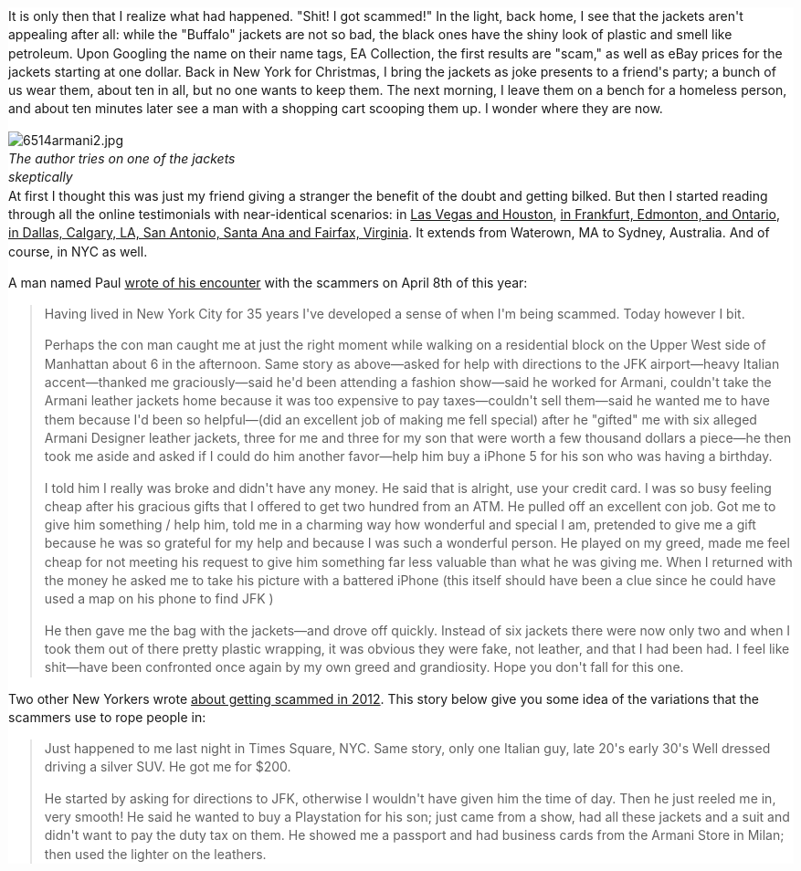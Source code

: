 <p>It is only then that I realize what had happened. &quot;Shit! I got scammed!&quot; In the light, back home, I see that the jackets aren&apos;t appealing after all: while the &quot;Buffalo&quot; jackets are not so bad, the black ones have the shiny look of plastic and smell like petroleum. Upon Googling the name on their name tags, EA Collection, the first results are &quot;scam,&quot; as well as eBay prices for the jackets starting at one dollar. Back in New York for Christmas, I bring the jackets as joke presents to a friend&apos;s party; a bunch of us wear them, about ten in all, but no one wants to keep them. The next morning, I leave them on a bench for a homeless person, and about ten minutes later see a man with a shopping cart scooping them up. I wonder where they are now.</p></blockquote><p></p>

<p><span class="mt-enclosure mt-enclosure-image" style="display: inline;"> </span></p><div class="image-right"> <img alt="6514armani2.jpg" src="https://web.archive.org/web/20150429083650im_/http://gothamist.com/attachments/byakas/6514armani2.jpg" width="250" height="389"> <br> <i style=" width:250px; ;display:block"> The author tries on one of the jackets skeptically</i></div> At first I thought this was just my friend giving a stranger the benefit of the doubt and getting bilked. But then I started reading through all the online testimonials with near-identical scenarios: in <a href="https://web.archive.org/web/20150429083650/http://www.8newsnow.com/story/22022677/8-on-your-side-man-scammed-with-fake-armani-jackets">Las Vegas and Houston</a>, <a href="https://web.archive.org/web/20150429083650/http://scam-detector.com/face-to-face-scams/italian-fashion-man">in Frankfurt, Edmonton, and Ontario</a>, <a href="https://web.archive.org/web/20150429083650/http://www.fairfaxunderground.com/forum/read/2/604099/page-2.html">in Dallas, Calgary, LA, San Antonio, Santa Ana and Fairfax, Virginia</a>. It extends from Waterown, MA to Sydney, Australia. And of course, in NYC as well.<p></p>

<p>A man named Paul <a href="https://web.archive.org/web/20150429083650/http://scam-detector.com/face-to-face-scams/italian-fashion-man">wrote of his encounter</a> with the scammers on April 8th of this year:</p>

<blockquote>Having lived in New York City for 35 years I&apos;ve developed a sense of when I&apos;m being scammed. Today however I bit. 

<p>Perhaps the con man caught me at just the right moment while walking on a residential block on the Upper West side of Manhattan about 6 in the afternoon. Same story as above&#x2014;asked for help with directions to the JFK airport&#x2014;heavy Italian accent&#x2014;thanked me graciously&#x2014;said he&apos;d been attending a fashion show&#x2014;said he worked for Armani, couldn&apos;t take the Armani leather jackets home because it was too expensive to pay taxes&#x2014;couldn&apos;t sell them&#x2014;said he wanted me to have them because I&apos;d been so helpful&#x2014;(did an excellent job of making me fell special) after he &quot;gifted&quot; me with six alleged Armani Designer leather jackets, three for me and three for my son that were worth a few thousand dollars a piece&#x2014;he then took me aside and asked if I could do him another favor&#x2014;help him buy a iPhone 5 for his son who was having a birthday. </p>

<p>I told him I really was broke and didn&apos;t have any money. He said that is alright, use your credit card. I was so busy feeling cheap after his gracious gifts that I offered to get two hundred from an ATM. He pulled off an excellent con job. Got me to give him something / help him, told me in a charming way how wonderful and special I am, pretended to give me a gift because he was so grateful for my help and because I was such a wonderful person. He played on my greed, made me feel cheap for not meeting his request to give him something far less valuable than what he was giving me. When I returned with the money he asked me to take his picture with a battered iPhone (this itself should have been a clue since he could have used a map on his phone to find JFK ) </p>

<p>He then gave me the bag with the jackets&#x2014;and drove off quickly. Instead of six jackets there were now only two and when I took them out of there pretty plastic wrapping, it was obvious they were fake, not leather, and that I had been had. I feel like shit&#x2014;have been confronted once again by my own greed and grandiosity. Hope you don&apos;t fall for this one.</p></blockquote><p></p>

<p>Two other New Yorkers wrote <a href="https://web.archive.org/web/20150429083650/http://www.fairfaxunderground.com/forum/read/2/604099/page-2.html">about getting scammed in 2012</a>. This story below give you some idea of the variations that the scammers use to rope people in: </p>

<blockquote>Just happened to me last night in Times Square, NYC. Same story, only one Italian guy, late 20&apos;s early 30&apos;s Well dressed driving a silver SUV. He got me for $200.

<p>He started by asking for directions to JFK, otherwise I wouldn&apos;t have given him the time of day. Then he just reeled me in, very smooth! He said he wanted to buy a Playstation for his son; just came from a show, had all these jackets and a suit and didn&apos;t want to pay the duty tax on them. He showed me a passport and had business cards from the Armani Store in Milan; then used the lighter on the leathers.</p>
